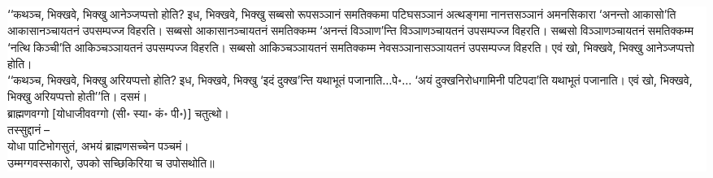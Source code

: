 ‘‘कथञ्च, भिक्खवे, भिक्खु आनेञ्जप्पत्तो होति? इध, भिक्खवे, भिक्खु सब्बसो रूपसञ्ञानं समतिक्कमा पटिघसञ्ञानं अत्थङ्गमा नानत्तसञ्ञानं अमनसिकारा ‘अनन्तो आकासो’ति आकासानञ्चायतनं उपसम्पज्ज विहरति। सब्बसो आकासानञ्चायतनं समतिक्कम्म ‘अनन्तं विञ्ञाण’न्ति विञ्ञाणञ्चायतनं उपसम्पज्ज विहरति। सब्बसो विञ्ञाणञ्चायतनं समतिक्कम्म ‘नत्थि किञ्ची’ति आकिञ्चञ्ञायतनं उपसम्पज्ज विहरति। सब्बसो आकिञ्चञ्ञायतनं समतिक्कम्म नेवसञ्ञानासञ्ञायतनं उपसम्पज्ज विहरति। एवं खो, भिक्खवे, भिक्खु आनेञ्जप्पत्तो होति।  
‘‘कथञ्च, भिक्खवे, भिक्खु अरियप्पत्तो होति? इध, भिक्खवे, भिक्खु ‘इदं दुक्ख’न्ति यथाभूतं पजानाति…पे॰… ‘अयं दुक्खनिरोधगामिनी पटिपदा’ति यथाभूतं पजानाति। एवं खो, भिक्खवे, भिक्खु अरियप्पत्तो होती’’ति। दसमं।  
ब्राह्मणवग्गो [योधाजीववग्गो (सी॰ स्या॰ कं॰ पी॰)] चतुत्थो।  
तस्सुद्दानं –  
योधा पाटिभोगसुतं, अभयं ब्राह्मणसच्चेन पञ्चमं।  
उम्मग्गवस्सकारो, उपको सच्छिकिरिया च उपोसथोति॥  